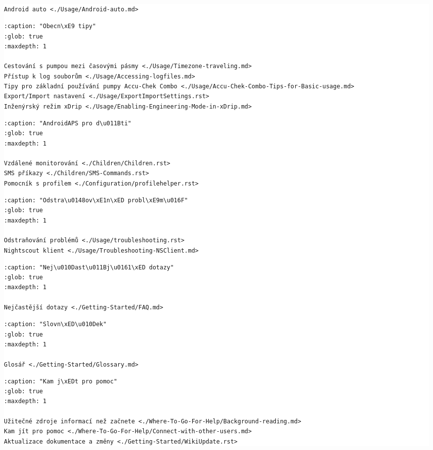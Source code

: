 ```{toctree}
Android auto <./Usage/Android-auto.md>
```

```{toctree}
:caption: "Obecn\xE9 tipy"
:glob: true
:maxdepth: 1

Cestování s pumpou mezi časovými pásmy <./Usage/Timezone-traveling.md>
Přístup k log souborům <./Usage/Accessing-logfiles.md>
Tipy pro základní používání pumpy Accu-Chek Combo <./Usage/Accu-Chek-Combo-Tips-for-Basic-usage.md>
Export/Import nastavení <./Usage/ExportImportSettings.rst>
Inženýrský režim xDrip <./Usage/Enabling-Engineering-Mode-in-xDrip.md>
```

```{toctree}
:caption: "AndroidAPS pro d\u011Bti"
:glob: true
:maxdepth: 1

Vzdálené monitorování <./Children/Children.rst>
SMS příkazy <./Children/SMS-Commands.rst>
Pomocník s profilem <./Configuration/profilehelper.rst>
```

```{toctree}
:caption: "Odstra\u0148ov\xE1n\xED probl\xE9m\u016F"
:glob: true
:maxdepth: 1

Odstraňování problémů <./Usage/troubleshooting.rst>
Nightscout klient <./Usage/Troubleshooting-NSClient.md>
```

```{toctree}
:caption: "Nej\u010Dast\u011Bj\u0161\xED dotazy"
:glob: true
:maxdepth: 1

Nejčastější dotazy <./Getting-Started/FAQ.md>
```

```{toctree}
:caption: "Slovn\xED\u010Dek"
:glob: true
:maxdepth: 1

Glosář <./Getting-Started/Glossary.md>
```

```{toctree}
:caption: "Kam j\xEDt pro pomoc"
:glob: true
:maxdepth: 1

Užitečné zdroje informací než začnete <./Where-To-Go-For-Help/Background-reading.md>
Kam jít pro pomoc <./Where-To-Go-For-Help/Connect-with-other-users.md>
Aktualizace dokumentace a změny <./Getting-Started/WikiUpdate.rst>
```
